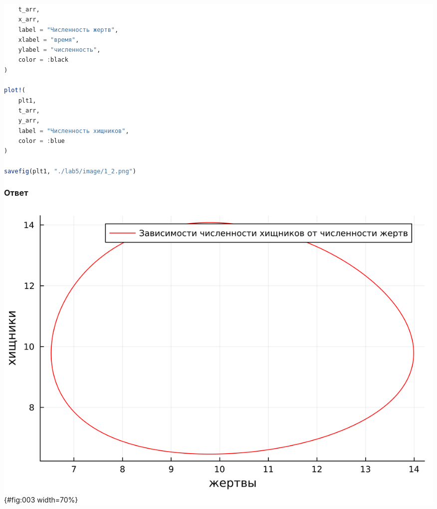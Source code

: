 ``` Julia
    t_arr,
    x_arr,
    label = "Численность жертв",
    xlabel = "время",
    ylabel = "численность",
    color = :black
)

plot!(
    plt1,
    t_arr,
    y_arr,
    label = "Численность хищников",
    color = :blue    
)

savefig(plt1, "./lab5/image/1_2.png")
```

### Ответ

![График зависимость численность жертв от численности хищников](image/1_1.png){#fig:003 width=70%}
